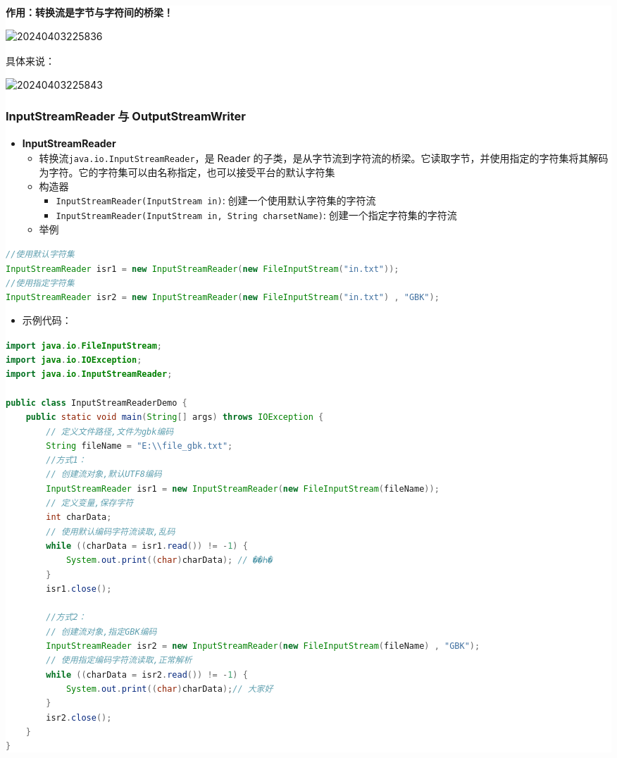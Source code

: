 **作用：转换流是字节与字符间的桥梁！**

![20240403225836](https://blog-1312417182.cos.ap-chengdu.myqcloud.com/blog/20240403225836.png)

具体来说：

![20240403225843](https://blog-1312417182.cos.ap-chengdu.myqcloud.com/blog/20240403225843.png)

### InputStreamReader 与 OutputStreamWriter

-  **InputStreamReader** 
   -  转换流`java.io.InputStreamReader`，是 Reader 的子类，是从字节流到字符流的桥梁。它读取字节，并使用指定的字符集将其解码为字符。它的字符集可以由名称指定，也可以接受平台的默认字符集
   -  构造器 
      - `InputStreamReader(InputStream in)`: 创建一个使用默认字符集的字符流
      - `InputStreamReader(InputStream in, String charsetName)`: 创建一个指定字符集的字符流
   -  举例 
```java
//使用默认字符集
InputStreamReader isr1 = new InputStreamReader(new FileInputStream("in.txt"));
//使用指定字符集
InputStreamReader isr2 = new InputStreamReader(new FileInputStream("in.txt") , "GBK");
```


   -  示例代码： 
```java
import java.io.FileInputStream;
import java.io.IOException;
import java.io.InputStreamReader;

public class InputStreamReaderDemo {
    public static void main(String[] args) throws IOException {
        // 定义文件路径,文件为gbk编码
        String fileName = "E:\\file_gbk.txt";
        //方式1：
        // 创建流对象,默认UTF8编码
        InputStreamReader isr1 = new InputStreamReader(new FileInputStream(fileName));
        // 定义变量,保存字符
        int charData;
        // 使用默认编码字符流读取,乱码
        while ((charData = isr1.read()) != -1) {
            System.out.print((char)charData); // ��Һ�
        }
        isr1.close();
		
        //方式2：
        // 创建流对象,指定GBK编码
        InputStreamReader isr2 = new InputStreamReader(new FileInputStream(fileName) , "GBK");
        // 使用指定编码字符流读取,正常解析
        while ((charData = isr2.read()) != -1) {
            System.out.print((char)charData);// 大家好
        }
        isr2.close();
    }
}
```

